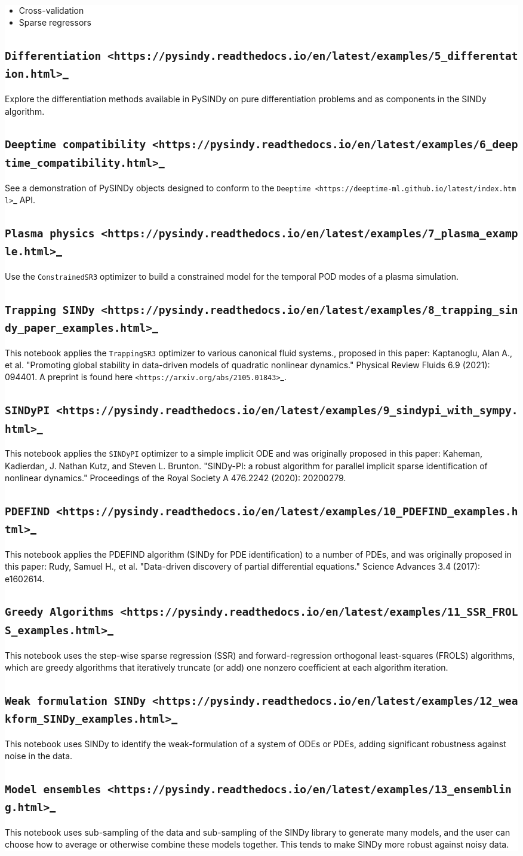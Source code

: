* Cross-validation
* Sparse regressors

`Differentiation <https://pysindy.readthedocs.io/en/latest/examples/5_differentation.html>`_
---------------------------------------------------------------------------------------------------------
Explore the differentiation methods available in PySINDy on pure differentiation problems and as components in the SINDy algorithm.

`Deeptime compatibility <https://pysindy.readthedocs.io/en/latest/examples/6_deeptime_compatibility.html>`_
------------------------------------------------------------------------------------------------------------------------
See a demonstration of PySINDy objects designed to conform to the `Deeptime <https://deeptime-ml.github.io/latest/index.html>`_ API.

`Plasma physics <https://pysindy.readthedocs.io/en/latest/examples/7_plasma_example.html>`_
----------------------------------------------------------------------------------------------
Use the ``ConstrainedSR3`` optimizer to build a constrained model for the temporal POD modes of a plasma simulation.


`Trapping SINDy <https://pysindy.readthedocs.io/en/latest/examples/8_trapping_sindy_paper_examples.html>`_
----------------------------------------------------------------------------------------------
This notebook applies the ``TrappingSR3`` optimizer to various canonical fluid systems., proposed in this paper: Kaptanoglu, Alan A., et al. "Promoting global stability in data-driven models of quadratic nonlinear dynamics." Physical Review Fluids 6.9 (2021): 094401. A preprint is found here `<https://arxiv.org/abs/2105.01843>`_.

`SINDyPI <https://pysindy.readthedocs.io/en/latest/examples/9_sindypi_with_sympy.html>`_
----------------------------------------------------------------------------------------------
This notebook applies the ``SINDyPI`` optimizer to a simple implicit ODE and was originally proposed in this paper: Kaheman, Kadierdan, J. Nathan Kutz, and Steven L. Brunton. "SINDy-PI: a robust algorithm for parallel implicit sparse identification of nonlinear dynamics." Proceedings of the Royal Society A 476.2242 (2020): 20200279. 

`PDEFIND <https://pysindy.readthedocs.io/en/latest/examples/10_PDEFIND_examples.html>`_
----------------------------------------------------------------------------------------------
This notebook applies the PDEFIND algorithm (SINDy for PDE identification) to a number of PDEs, and was originally proposed in this paper: Rudy, Samuel H., et al. "Data-driven discovery of partial differential equations." Science Advances 3.4 (2017): e1602614.

`Greedy Algorithms <https://pysindy.readthedocs.io/en/latest/examples/11_SSR_FROLS_examples.html>`_
----------------------------------------------------------------------------------------------
This notebook uses the step-wise sparse regression (SSR) and forward-regression orthogonal least-squares (FROLS) algorithms, which are greedy algorithms that iteratively truncate (or add) one nonzero coefficient at each algorithm iteration. 

`Weak formulation SINDy <https://pysindy.readthedocs.io/en/latest/examples/12_weakform_SINDy_examples.html>`_
----------------------------------------------------------------------------------------------
This notebook uses SINDy to identify the weak-formulation of a system of ODEs or PDEs, adding significant robustness against noise in the data.

`Model ensembles <https://pysindy.readthedocs.io/en/latest/examples/13_ensembling.html>`_
----------------------------------------------------------------------------------------------
This notebook uses sub-sampling of the data and sub-sampling of the SINDy library to generate many models, and the user can choose how to average or otherwise combine these models together. This tends to make SINDy more robust against noisy data.
